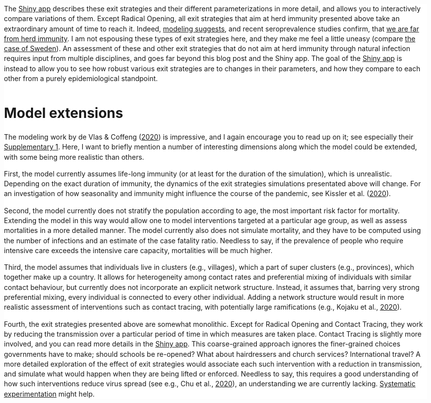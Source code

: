 The [Shiny app](https://scienceversuscorona.shinyapps.io/covid-exit/) describes these exit strategies and their different parameterizations in more detail, and allows you to interactively compare variations of them. Except Radical Opening, all exit strategies that aim at herd immunity presented above take an extraordinary amount of time to reach it. Indeed, [modeling suggests](https://mrc-ide.github.io/covid19estimates/#/total-infected), and recent seroprevalence studies confirm, that [we are far from herd immunity](https://www.nytimes.com/interactive/2020/05/28/upshot/coronavirus-herd-immunity.html). I am not espousing these types of exit strategies here, and they make me feel a little uneasy (compare [the case of Sweden](https://medium.com/@tomaspueyo/coronavirus-should-we-aim-for-herd-immunity-like-sweden-b1de3348e88b)). An assessment of these and other exit strategies that do not aim at herd immunity through natural infection requires input from multiple disciplines, and goes far beyond this blog post and the Shiny app. The goal of the [Shiny app](https://scienceversuscorona.shinyapps.io/covid-exit/) is instead to allow you to see how robust various exit strategies are to changes in their parameters, and how they compare to each other from a purely epidemiological standpoint.
 
 
# Model extensions
The modeling work by de Vlas & Coffeng ([2020](https://www.medrxiv.org/content/10.1101/2020.03.29.20046011v2)) is impressive, and I again encourage you to read up on it; see especially their [Supplementary 1](https://www.medrxiv.org/content/10.1101/2020.03.29.20046011v2.supplementary-material). Here, I want to briefly mention a number of interesting dimensions along which the model could be extended, with some being more realistic than others.
 
First, the model currently assumes life-long immunity (or at least for the duration of the simulation), which is unrealistic. Depending on the exact duration of immunity, the dynamics of the exit strategies simulations presentated above will change. For an investigation of how seasonality and immunity might influence the course of the pandemic, see Kissler et al. ([2020](https://science.sciencemag.org/content/368/6493/860)).
 
Second, the model currently does not stratify the population according to age, the most important risk factor for mortality. Extending the model in this way would allow one to model interventions targeted at a particular age group, as well as assess mortalities in a more detailed manner. The model currently also does not simulate mortality, and they have to be computed using the number of infections and an estimate of the case fatality ratio. Needless to say, if the prevalence of people who require intensive care exceeds the intensive care capacity, mortalities will be much higher.
 
Third, the model assumes that individuals live in clusters (e.g., villages), which a part of super clusters (e.g., provinces), which together make up a country. It allows for heterogeneity among contact rates and preferential mixing of individuals with similar contact behaviour, but currently does not incorporate an explicit network structure. Instead, it assumes that, barring very strong preferential mixing, every individual is connected to every other individual. Adding a network structure would result in more realistic assessment of interventions such as contact tracing, with potentially large ramifications (e.g., Kojaku et al., [2020](https://arxiv.org/abs/2005.02362)).
 
Fourth, the exit strategies presented above are somewhat monolithic. Except for Radical Opening and Contact Tracing, they work by reducing the transmission over a particular period of time in which measures are taken place. Contact Tracing is slightly more involved, and you can read more details in the [Shiny app](https://scienceversuscorona.shinyapps.io/covid-exit/). This coarse-grained approach ignores the finer-grained choices governments have to make; should schools be re-opened? What about hairdressers and church services? International travel? A more detailed exploration of the effect of exit strategies would associate each such intervention with a reduction in transmission, and simulate what would happen when they are being lifted or enforced. Needless to say, this requires a good understanding of how such interventions reduce virus spread (see e.g., Chu et al., [2020](https://www.sciencedirect.com/science/article/pii/S0140673620311429)), an understanding we are currently lacking. [Systematic experimentation](https://theconversation.com/lockdown-we-need-to-experiment-with-reopenings-now-to-prevent-a-second-wave-138741) might help.
 